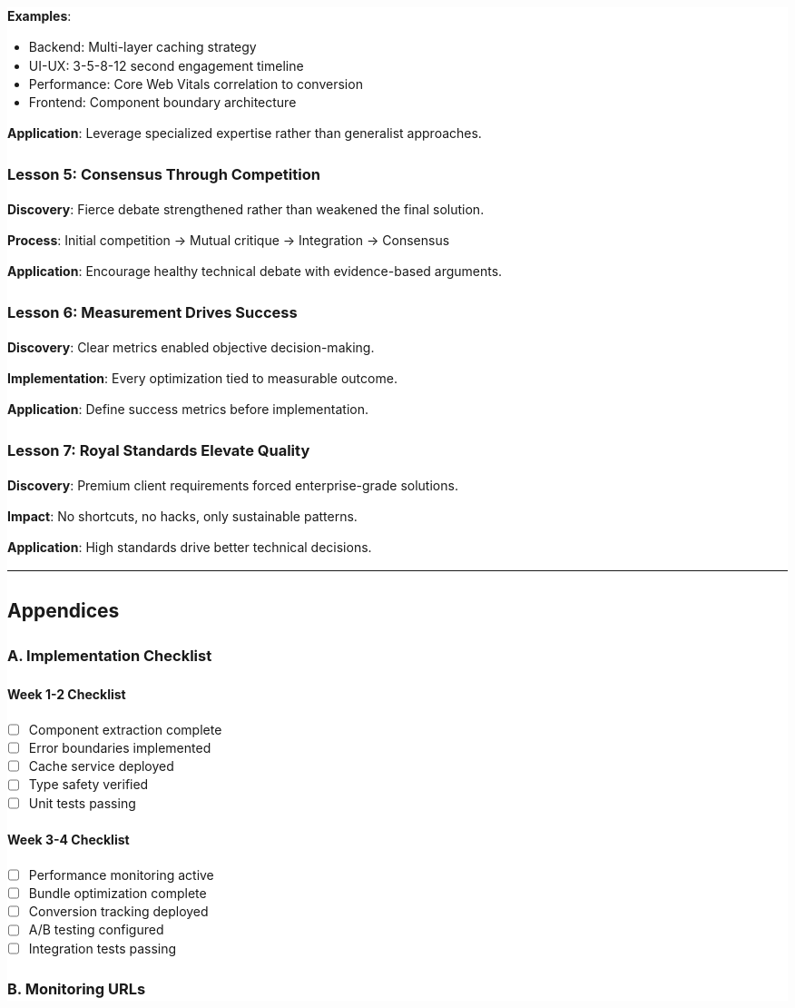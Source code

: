 **Examples**:
- Backend: Multi-layer caching strategy
- UI-UX: 3-5-8-12 second engagement timeline
- Performance: Core Web Vitals correlation to conversion
- Frontend: Component boundary architecture

**Application**: Leverage specialized expertise rather than generalist approaches.

### Lesson 5: Consensus Through Competition

**Discovery**: Fierce debate strengthened rather than weakened the final solution.

**Process**: Initial competition → Mutual critique → Integration → Consensus

**Application**: Encourage healthy technical debate with evidence-based arguments.

### Lesson 6: Measurement Drives Success

**Discovery**: Clear metrics enabled objective decision-making.

**Implementation**: Every optimization tied to measurable outcome.

**Application**: Define success metrics before implementation.

### Lesson 7: Royal Standards Elevate Quality

**Discovery**: Premium client requirements forced enterprise-grade solutions.

**Impact**: No shortcuts, no hacks, only sustainable patterns.

**Application**: High standards drive better technical decisions.

---

## Appendices

### A. Implementation Checklist

#### Week 1-2 Checklist
- [ ] Component extraction complete
- [ ] Error boundaries implemented
- [ ] Cache service deployed
- [ ] Type safety verified
- [ ] Unit tests passing

#### Week 3-4 Checklist
- [ ] Performance monitoring active
- [ ] Bundle optimization complete
- [ ] Conversion tracking deployed
- [ ] A/B testing configured
- [ ] Integration tests passing

### B. Monitoring URLs
